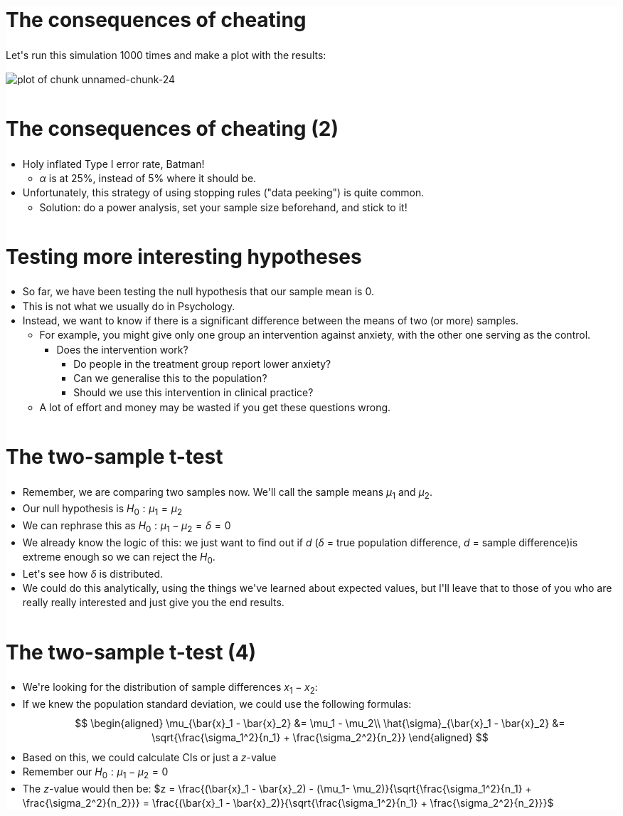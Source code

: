 

The consequences of cheating
======================================================
Let's run this simulation 1000 times and make a plot with the results:

![plot of chunk unnamed-chunk-24](Class3-figure/unnamed-chunk-24-1.png)

The consequences of cheating (2)
======================================================
- Holy inflated Type I error rate, Batman!
  - $\alpha$ is at 25%, instead of 5% where it should be.
- Unfortunately, this strategy of using stopping rules ("data peeking") is quite common.
  - Solution: do a power analysis, set your sample size beforehand, and stick to it!

Testing more interesting hypotheses
==========================================================
- So far, we have been testing the null hypothesis that our sample mean is 0.
- This is not what we usually do in Psychology.
- Instead, we want to know if there is a significant difference between the means of two (or more) samples.
  - For example, you might give only one group an intervention against anxiety, with the other one serving as the control.
    - Does the intervention work? 
      - Do people in the treatment group report lower anxiety? 
      - Can we generalise this to the population?
      - Should we use this intervention in clinical practice?
  - A lot of effort and money may be wasted if you get these questions wrong.
  
The two-sample t-test
==========================================================
- Remember, we are comparing two samples now. We'll call the sample means $\mu_1$ and $\mu_2$.
- Our null hypothesis is $H_0: \mu_1 = \mu_2$
- We can rephrase this as $H_0: \mu_1 - \mu_2 = \delta = 0$
- We already know the logic of this: we just want to find out if $d$ ($\delta$ = true population difference, $d$ = sample difference)is extreme enough so we can reject the $H_0$.
- Let's see how $\delta$ is distributed.
- We could do this analytically, using the things we've learned about expected values, but I'll leave that to those of you who are really really interested and just give you the end results.

The two-sample t-test (4)
=========================================================
- We're looking for the distribution of sample differences $x_1 - x_2$:
- If we knew the population standard deviation, we could use the following formulas:
$$
\begin{aligned}
\mu_{\bar{x}_1 - \bar{x}_2} &= \mu_1 - \mu_2\\
\hat{\sigma}_{\bar{x}_1 - \bar{x}_2} &= \sqrt{\frac{\sigma_1^2}{n_1} + \frac{\sigma_2^2}{n_2}}
\end{aligned}
$$
- Based on this, we could calculate CIs or just a *z*-value
- Remember our $H_0: \mu_1 - \mu_2 = 0$ 
- The *z*-value would then be:
$z = \frac{(\bar{x}_1 - \bar{x}_2) - (\mu_1- \mu_2)}{\sqrt{\frac{\sigma_1^2}{n_1} + \frac{\sigma_2^2}{n_2}}} = \frac{(\bar{x}_1 - \bar{x}_2)}{\sqrt{\frac{\sigma_1^2}{n_1} + \frac{\sigma_2^2}{n_2}}}$
